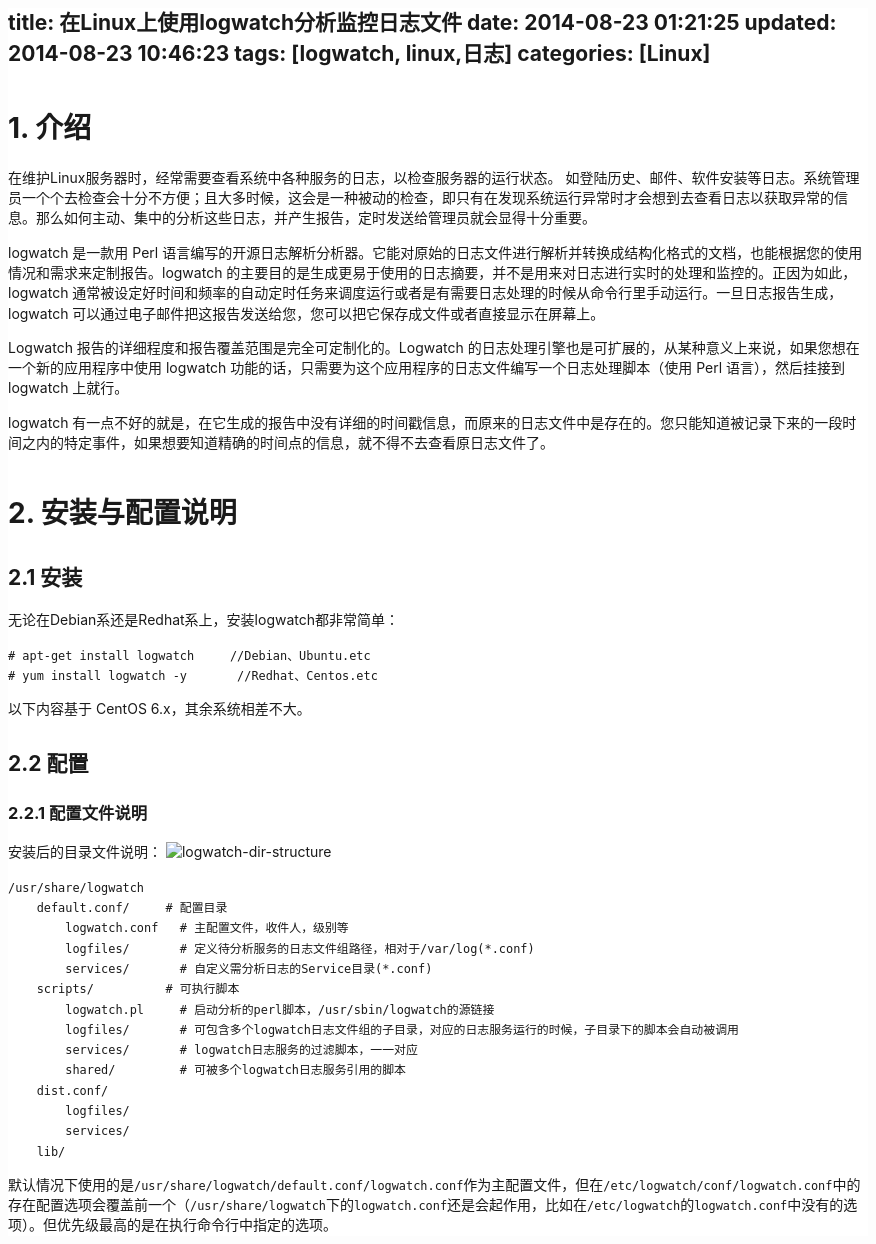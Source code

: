 title: 在Linux上使用logwatch分析监控日志文件
date: 2014-08-23 01:21:25
updated: 2014-08-23 10:46:23
tags: [logwatch, linux,日志]
categories: [Linux]
---

# 1. 介绍 #

在维护Linux服务器时，经常需要查看系统中各种服务的日志，以检查服务器的运行状态。 如登陆历史、邮件、软件安装等日志。系统管理员一个个去检查会十分不方便；且大多时候，这会是一种被动的检查，即只有在发现系统运行异常时才会想到去查看日志以获取异常的信息。那么如何主动、集中的分析这些日志，并产生报告，定时发送给管理员就会显得十分重要。

logwatch 是一款用 Perl 语言编写的开源日志解析分析器。它能对原始的日志文件进行解析并转换成结构化格式的文档，也能根据您的使用情况和需求来定制报告。logwatch 的主要目的是生成更易于使用的日志摘要，并不是用来对日志进行实时的处理和监控的。正因为如此，logwatch 通常被设定好时间和频率的自动定时任务来调度运行或者是有需要日志处理的时候从命令行里手动运行。一旦日志报告生成，logwatch 可以通过电子邮件把这报告发送给您，您可以把它保存成文件或者直接显示在屏幕上。

Logwatch 报告的详细程度和报告覆盖范围是完全可定制化的。Logwatch 的日志处理引擎也是可扩展的，从某种意义上来说，如果您想在一个新的应用程序中使用 logwatch 功能的话，只需要为这个应用程序的日志文件编写一个日志处理脚本（使用 Perl 语言），然后挂接到 logwatch 上就行。

logwatch 有一点不好的就是，在它生成的报告中没有详细的时间戳信息，而原来的日志文件中是存在的。您只能知道被记录下来的一段时间之内的特定事件，如果想要知道精确的时间点的信息，就不得不去查看原日志文件了。

# 2. 安装与配置说明 #
## 2.1 安装 ##
无论在Debian系还是Redhat系上，安装logwatch都非常简单：

    # apt-get install logwatch     //Debian、Ubuntu.etc
    # yum install logwatch -y       //Redhat、Centos.etc



以下内容基于 CentOS 6.x，其余系统相差不大。
 
## 2.2 配置 ##
### 2.2.1 配置文件说明 ###
安装后的目录文件说明：
![logwatch-dir-structure][3]

```
/usr/share/logwatch
    default.conf/     # 配置目录
        logwatch.conf   # 主配置文件，收件人，级别等
        logfiles/       # 定义待分析服务的日志文件组路径，相对于/var/log(*.conf)
        services/       # 自定义需分析日志的Service目录(*.conf)
    scripts/          # 可执行脚本
        logwatch.pl     # 启动分析的perl脚本，/usr/sbin/logwatch的源链接
        logfiles/       # 可包含多个logwatch日志文件组的子目录，对应的日志服务运行的时候，子目录下的脚本会自动被调用
        services/       # logwatch日志服务的过滤脚本，一一对应
        shared/         # 可被多个logwatch日志服务引用的脚本
    dist.conf/
        logfiles/
        services/
    lib/
```
默认情况下使用的是`/usr/share/logwatch/default.conf/logwatch.conf`作为主配置文件，但在`/etc/logwatch/conf/logwatch.conf`中的存在配置选项会覆盖前一个（`/usr/share/logwatch`下的`logwatch.conf`还是会起作用，比如在`/etc/logwatch`的`logwatch.conf`中没有的选项）。但优先级最高的是在执行命令行中指定的选项。


  [1]: http://sean-images.qiniudn.com/logwatch-html-mail.png
  [2]: http://sean-images.qiniudn.com/logwatch-script-service.png
  [3]: http://sean-images.qiniudn.com/logwatch-dir-structure.jpg